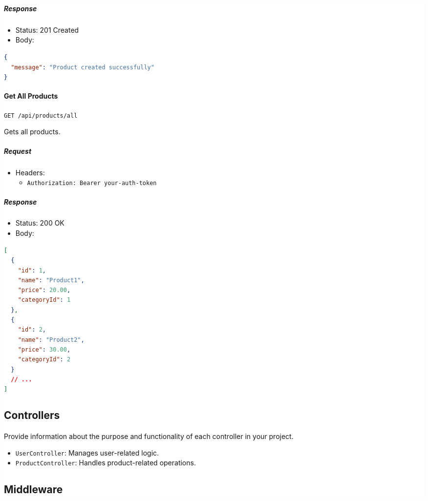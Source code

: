 ##### Response

- Status: 201 Created
- Body:

```json
{
  "message": "Product created successfully"
}
```

#### Get All Products

```http
GET /api/products/all
```

Gets all products.

##### Request

- Headers:
  - `Authorization: Bearer your-auth-token`

##### Response

- Status: 200 OK
- Body:

```json
[
  {
    "id": 1,
    "name": "Product1",
    "price": 20.00,
    "categoryId": 1
  },
  {
    "id": 2,
    "name": "Product2",
    "price": 30.00,
    "categoryId": 2
  }
  // ...
]
```

## Controllers

Provide information about the purpose and functionality of each controller in your project.

- `UserController`: Manages user-related logic.
- `ProductController`: Handles product-related operations.

## Middleware
